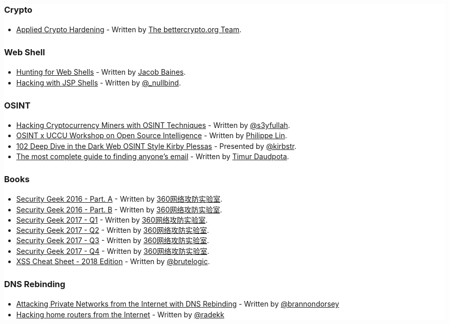 <a name="crypto"></a>
### Crypto

- [Applied Crypto Hardening](https://bettercrypto.org/) - Written by [The bettercrypto.org Team](https://bettercrypto.org/).

<a name="web-shell"></a>
### Web Shell

- [Hunting for Web Shells](https://www.tenable.com/blog/hunting-for-web-shells) - Written by [Jacob Baines](https://www.tenable.com/profile/jacob-baines).
- [Hacking with JSP Shells](https://blog.netspi.com/hacking-with-jsp-shells/) - Written by [@_nullbind](https://twitter.com/_nullbind).

<a name="osint"></a>
### OSINT

- [Hacking Cryptocurrency Miners with OSINT Techniques](https://medium.com/@s3yfullah/hacking-cryptocurrency-miners-with-osint-techniques-677bbb3e0157) - Written by [@s3yfullah](https://medium.com/@s3yfullah).
- [OSINT x UCCU Workshop on Open Source Intelligence](https://www.slideshare.net/miaoski/osint-x-uccu-workshop-on-open-source-intelligence) - Written by [Philippe Lin](https://www.slideshare.net/miaoski).
- [102 Deep Dive in the Dark Web OSINT Style Kirby Plessas](https://www.youtube.com/watch?v=fzd3zkAI_o4) - Presented by [@kirbstr](https://twitter.com/kirbstr).
- [The most complete guide to finding anyone’s email](https://www.blurbiz.io/blog/the-most-complete-guide-to-finding-anyones-email) - Written by [Timur Daudpota](https://www.blurbiz.io/).

<a name="books"></a>
### Books

- [Security Geek 2016 - Part. A](http://bobao.360.cn/download/book/security-geek-2016-A.pdf) - Written by [360网络攻防实验室](https://weibo.com/360adlab).
- [Security Geek 2016 - Part. B](http://bobao.360.cn/download/book/security-geek-2016-B.pdf) - Written by [360网络攻防实验室](https://weibo.com/360adlab).
- [Security Geek 2017 - Q1](http://bobao.360.cn/download/book/security-geek-2017-q1.pdf) - Written by [360网络攻防实验室](https://weibo.com/360adlab).
- [Security Geek 2017 - Q2](http://bobao.360.cn/download/book/security-geek-2017-q2.pdf) - Written by [360网络攻防实验室](https://weibo.com/360adlab).
- [Security Geek 2017 - Q3](http://bobao.360.cn/download/book/security-geek-2017-q3.pdf) - Written by [360网络攻防实验室](https://weibo.com/360adlab).
- [Security Geek 2017 - Q4](https://static.anquanke.com/download/b/security-geek-2017-q4.pdf) - Written by [360网络攻防实验室](https://weibo.com/360adlab).
- [XSS Cheat Sheet - 2018 Edition](https://leanpub.com/xss) - Written by [@brutelogic](https://twitter.com/brutelogic).

<a name="dns-rebinding"></a>
### DNS Rebinding

- [Attacking Private Networks from the Internet with DNS Rebinding](https://medium.com/@brannondorsey/attacking-private-networks-from-the-internet-with-dns-rebinding-ea7098a2d325) - Written by [@brannondorsey](https://medium.com/@brannondorsey)
- [Hacking home routers from the Internet](https://medium.com/@radekk/hackers-can-get-access-to-your-home-router-1ddadd12a7a7) - Written by [@radekk](https://medium.com/@radekk)
